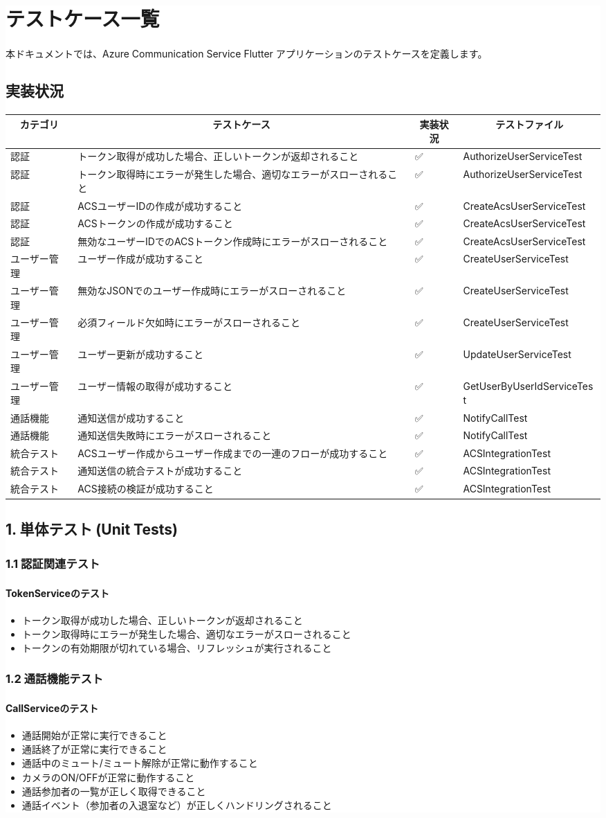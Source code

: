 # テストケース一覧

本ドキュメントでは、Azure Communication Service Flutter アプリケーションのテストケースを定義します。

## 実装状況

| カテゴリ | テストケース | 実装状況 | テストファイル |
|---------|------------|----------|--------------|
| 認証 | トークン取得が成功した場合、正しいトークンが返却されること | ✅ | AuthorizeUserServiceTest |
| 認証 | トークン取得時にエラーが発生した場合、適切なエラーがスローされること | ✅ | AuthorizeUserServiceTest |
| 認証 | ACSユーザーIDの作成が成功すること | ✅ | CreateAcsUserServiceTest |
| 認証 | ACSトークンの作成が成功すること | ✅ | CreateAcsUserServiceTest |
| 認証 | 無効なユーザーIDでのACSトークン作成時にエラーがスローされること | ✅ | CreateAcsUserServiceTest |
| ユーザー管理 | ユーザー作成が成功すること | ✅ | CreateUserServiceTest |
| ユーザー管理 | 無効なJSONでのユーザー作成時にエラーがスローされること | ✅ | CreateUserServiceTest |
| ユーザー管理 | 必須フィールド欠如時にエラーがスローされること | ✅ | CreateUserServiceTest |
| ユーザー管理 | ユーザー更新が成功すること | ✅ | UpdateUserServiceTest |
| ユーザー管理 | ユーザー情報の取得が成功すること | ✅ | GetUserByUserIdServiceTest |
| 通話機能 | 通知送信が成功すること | ✅ | NotifyCallTest |
| 通話機能 | 通知送信失敗時にエラーがスローされること | ✅ | NotifyCallTest |
| 統合テスト | ACSユーザー作成からユーザー作成までの一連のフローが成功すること | ✅ | ACSIntegrationTest |
| 統合テスト | 通知送信の統合テストが成功すること | ✅ | ACSIntegrationTest |
| 統合テスト | ACS接続の検証が成功すること | ✅ | ACSIntegrationTest |

## 1. 単体テスト (Unit Tests)

### 1.1 認証関連テスト

#### TokenServiceのテスト
- トークン取得が成功した場合、正しいトークンが返却されること
- トークン取得時にエラーが発生した場合、適切なエラーがスローされること
- トークンの有効期限が切れている場合、リフレッシュが実行されること

### 1.2 通話機能テスト

#### CallServiceのテスト
- 通話開始が正常に実行できること
- 通話終了が正常に実行できること
- 通話中のミュート/ミュート解除が正常に動作すること
- カメラのON/OFFが正常に動作すること
- 通話参加者の一覧が正しく取得できること
- 通話イベント（参加者の入退室など）が正しくハンドリングされること

